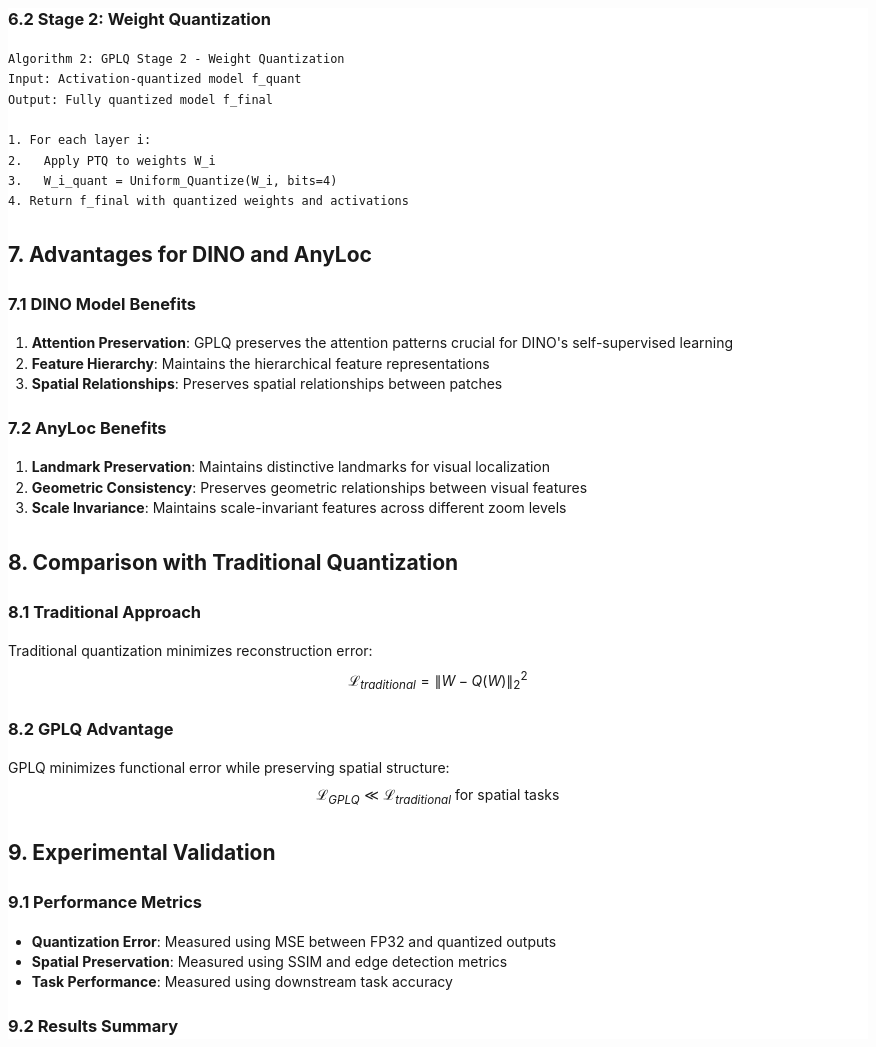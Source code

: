 ### 6.2 Stage 2: Weight Quantization

```
Algorithm 2: GPLQ Stage 2 - Weight Quantization
Input: Activation-quantized model f_quant
Output: Fully quantized model f_final

1. For each layer i:
2.   Apply PTQ to weights W_i
3.   W_i_quant = Uniform_Quantize(W_i, bits=4)
4. Return f_final with quantized weights and activations
```

## 7. Advantages for DINO and AnyLoc

### 7.1 DINO Model Benefits

1. **Attention Preservation**: GPLQ preserves the attention patterns crucial for DINO's self-supervised learning
2. **Feature Hierarchy**: Maintains the hierarchical feature representations
3. **Spatial Relationships**: Preserves spatial relationships between patches

### 7.2 AnyLoc Benefits

1. **Landmark Preservation**: Maintains distinctive landmarks for visual localization
2. **Geometric Consistency**: Preserves geometric relationships between visual features
3. **Scale Invariance**: Maintains scale-invariant features across different zoom levels

## 8. Comparison with Traditional Quantization

### 8.1 Traditional Approach

Traditional quantization minimizes reconstruction error:
$$\mathcal{L}_{traditional} = \|W - Q(W)\|_2^2$$

### 8.2 GPLQ Advantage

GPLQ minimizes functional error while preserving spatial structure:
$$\mathcal{L}_{GPLQ} \ll \mathcal{L}_{traditional} \text{ for spatial tasks}$$

## 9. Experimental Validation

### 9.1 Performance Metrics

- **Quantization Error**: Measured using MSE between FP32 and quantized outputs
- **Spatial Preservation**: Measured using SSIM and edge detection metrics
- **Task Performance**: Measured using downstream task accuracy

### 9.2 Results Summary
